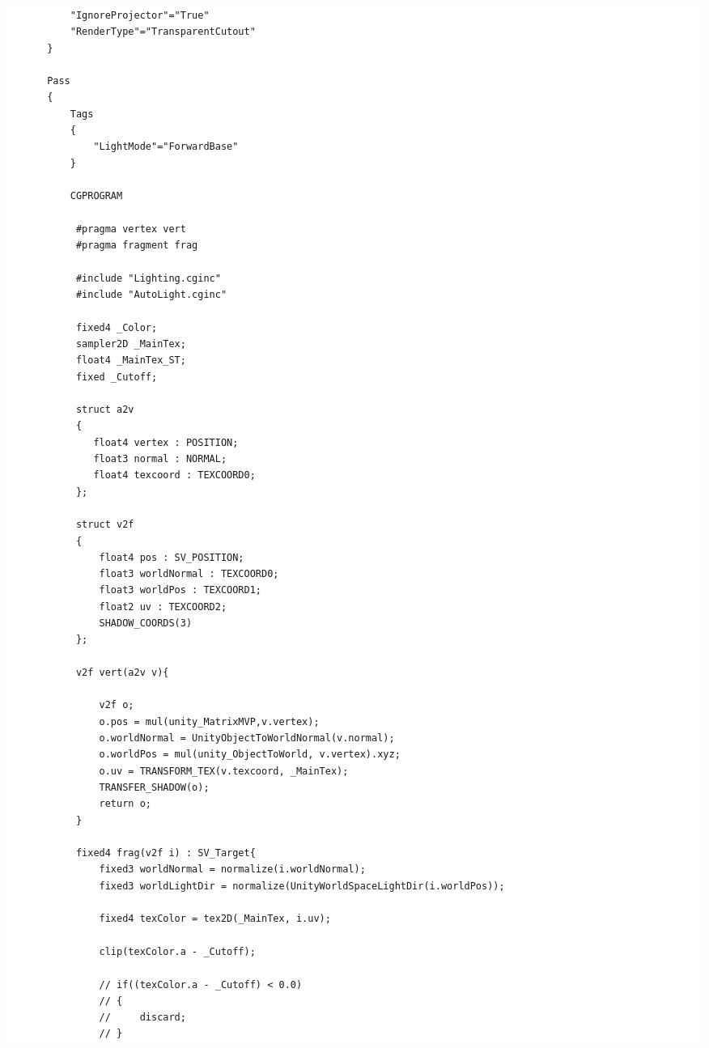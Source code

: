 ```
           "IgnoreProjector"="True"
           "RenderType"="TransparentCutout"
       }
       
       Pass
       {
           Tags
           {
               "LightMode"="ForwardBase"
           }
           
           CGPROGRAM

            #pragma vertex vert
            #pragma fragment frag

            #include "Lighting.cginc"
            #include "AutoLight.cginc"
            
            fixed4 _Color;
            sampler2D _MainTex;
            float4 _MainTex_ST;
            fixed _Cutoff;

            struct a2v
            {
               float4 vertex : POSITION;
               float3 normal : NORMAL;
               float4 texcoord : TEXCOORD0;
            };
            
            struct v2f
            {
                float4 pos : SV_POSITION;
                float3 worldNormal : TEXCOORD0;
                float3 worldPos : TEXCOORD1;
                float2 uv : TEXCOORD2;
                SHADOW_COORDS(3)
            };

            v2f vert(a2v v){

                v2f o;
                o.pos = mul(unity_MatrixMVP,v.vertex);
                o.worldNormal = UnityObjectToWorldNormal(v.normal);
                o.worldPos = mul(unity_ObjectToWorld, v.vertex).xyz;
                o.uv = TRANSFORM_TEX(v.texcoord, _MainTex);
                TRANSFER_SHADOW(o);
                return o;                
            }

            fixed4 frag(v2f i) : SV_Target{
                fixed3 worldNormal = normalize(i.worldNormal);
                fixed3 worldLightDir = normalize(UnityWorldSpaceLightDir(i.worldPos));

                fixed4 texColor = tex2D(_MainTex, i.uv);

                clip(texColor.a - _Cutoff);

                // if((texColor.a - _Cutoff) < 0.0)
                // {
                //     discard;
                // }
```